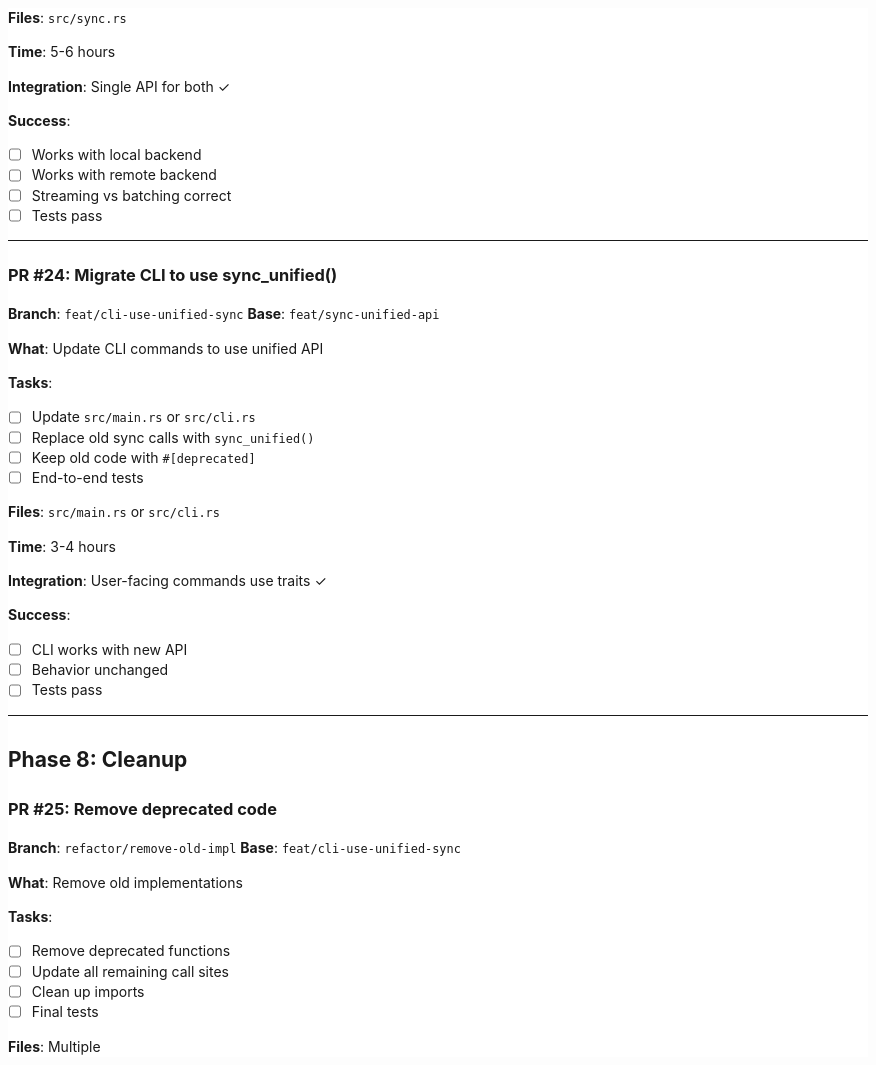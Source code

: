 **Files**: `src/sync.rs`

**Time**: 5-6 hours

**Integration**: Single API for both ✓

**Success**:
- [ ] Works with local backend
- [ ] Works with remote backend
- [ ] Streaming vs batching correct
- [ ] Tests pass

---

### PR #24: Migrate CLI to use sync_unified()

**Branch**: `feat/cli-use-unified-sync`
**Base**: `feat/sync-unified-api`

**What**: Update CLI commands to use unified API

**Tasks**:
- [ ] Update `src/main.rs` or `src/cli.rs`
- [ ] Replace old sync calls with `sync_unified()`
- [ ] Keep old code with `#[deprecated]`
- [ ] End-to-end tests

**Files**: `src/main.rs` or `src/cli.rs`

**Time**: 3-4 hours

**Integration**: User-facing commands use traits ✓

**Success**:
- [ ] CLI works with new API
- [ ] Behavior unchanged
- [ ] Tests pass

---

## Phase 8: Cleanup

### PR #25: Remove deprecated code

**Branch**: `refactor/remove-old-impl`
**Base**: `feat/cli-use-unified-sync`

**What**: Remove old implementations

**Tasks**:
- [ ] Remove deprecated functions
- [ ] Update all remaining call sites
- [ ] Clean up imports
- [ ] Final tests

**Files**: Multiple

